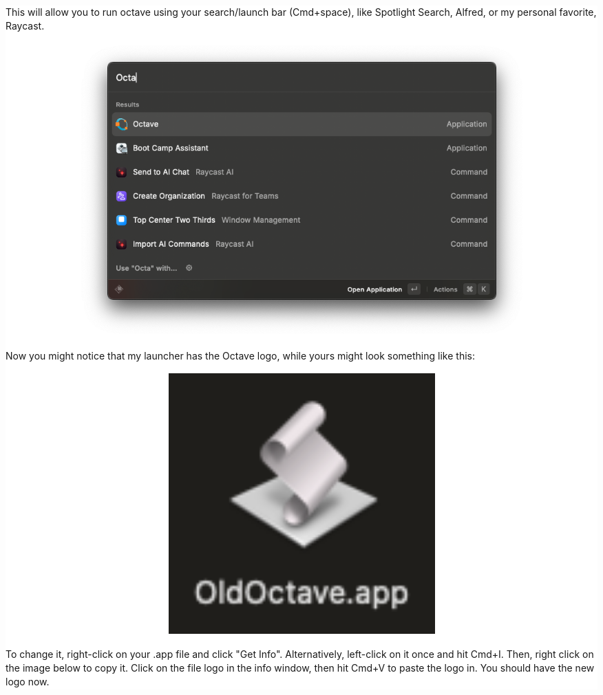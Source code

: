 This will allow you to run octave using your search/launch bar (Cmd+space), like Spotlight Search, Alfred, or my personal favorite, Raycast.

<p align='center'> <img class='noshade' src='./resources/raycast.png' width=75%> </p>

Now you might notice that my launcher has the Octave logo, while yours might look something like this:

<p align='center'> <img src='./resources/badlogo.png' width=45%> </p>

To change it, right-click on your .app file and click "Get Info". Alternatively, left-click on it once and hit Cmd+I. Then, right click on the image below to copy it. Click on the file logo in the info window, then hit Cmd+V to paste the logo in. You should have the new logo now.

